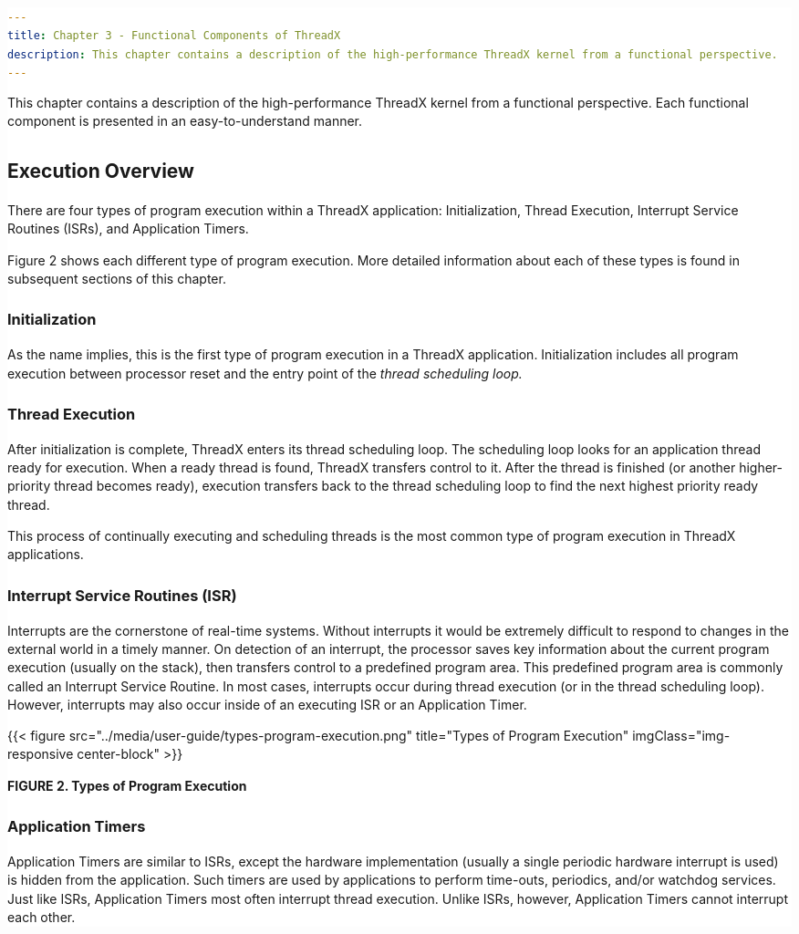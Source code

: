 ```yaml
---
title: Chapter 3 - Functional Components of ThreadX
description: This chapter contains a description of the high-performance ThreadX kernel from a functional perspective.
---
```


This chapter contains a description of the high-performance ThreadX kernel from a functional perspective. Each functional component is presented in an easy-to-understand manner.

## Execution Overview

There are four types of program execution within a ThreadX application: Initialization, Thread Execution, Interrupt Service Routines (ISRs), and Application Timers.

Figure 2 shows each different type of program execution. More detailed information about each of these types is found in subsequent sections of this chapter.

### Initialization

As the name implies, this is the first type of program execution in a ThreadX application. Initialization includes all program execution between processor reset and the entry point of the *thread scheduling loop.*

### Thread Execution

After initialization is complete, ThreadX enters its thread scheduling loop. The scheduling loop looks for an application thread ready for execution. When a ready thread is found, ThreadX transfers control to it. After the thread is finished (or another higher-priority thread becomes ready), execution transfers back to the thread scheduling loop to find the next highest priority ready thread.

This process of continually executing and scheduling threads is the most common type of program execution in ThreadX applications.

### Interrupt Service Routines (ISR)

Interrupts are the cornerstone of real-time systems. Without interrupts it would be extremely difficult to respond to changes in the external world in a timely manner. On detection of an interrupt, the processor saves key information about the current program execution (usually on the stack), then transfers control to a predefined program area. This predefined program area is commonly called an Interrupt Service Routine. In most cases, interrupts occur during thread execution (or in the thread scheduling loop). However, interrupts may also occur inside of an executing ISR or an Application Timer.

{{< figure src="../media/user-guide/types-program-execution.png" title="Types of Program Execution" imgClass="img-responsive center-block" >}}

**FIGURE 2. Types of Program Execution**

### Application Timers

Application Timers are similar to ISRs, except the hardware implementation (usually a single periodic hardware interrupt is used) is hidden from the application. Such timers are used by
applications to perform time-outs, periodics, and/or watchdog services. Just like ISRs, Application Timers most often interrupt thread execution. Unlike ISRs, however, Application Timers cannot interrupt each other.
